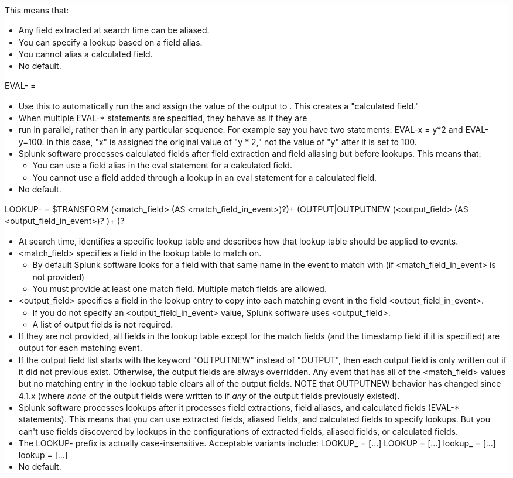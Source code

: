   This means that:
  * Any field extracted at search time can be aliased.
  * You can specify a lookup based on a field alias.
  * You cannot alias a calculated field.
* No default.

EVAL-<fieldname> = <eval statement>
* Use this to automatically run the <eval statement> and assign the value of
  the output to <fieldname>. This creates a "calculated field."
* When multiple EVAL-* statements are specified, they behave as if they are
* run in parallel, rather than in any particular sequence.
  For example say you have two statements: EVAL-x = y*2 and EVAL-y=100. In
  this case, "x" is assigned the original value of "y * 2," not the
  value of "y" after it is set to 100.
* Splunk software processes calculated fields after field extraction and
  field aliasing but before lookups. This means that:
  * You can use a field alias in the eval statement for a calculated
    field.
  * You cannot use a field added through a lookup in an eval statement for a
    calculated field.
* No default.

LOOKUP-<class> = $TRANSFORM (<match_field> (AS <match_field_in_event>)?)+ (OUTPUT|OUTPUTNEW (<output_field> (AS <output_field_in_event>)? )+ )?
* At search time, identifies a specific lookup table and describes how that
  lookup table should be applied to events.
* <match_field> specifies a field in the lookup table to match on.
  * By default Splunk software looks for a field with that same name in the
    event to match with (if <match_field_in_event> is not provided)
  * You must provide at least one match field. Multiple match fields are
    allowed.
* <output_field> specifies a field in the lookup entry to copy into each
  matching event in the field <output_field_in_event>.
  * If you do not specify an <output_field_in_event> value, Splunk software
    uses <output_field>.
  * A list of output fields is not required.
* If they are not provided, all fields in the lookup table except for the
  match fields (and the timestamp field if it is specified) are output
  for each matching event.
* If the output field list starts with the keyword "OUTPUTNEW" instead of
  "OUTPUT", then each output field is only written out if it did not previous
  exist. Otherwise, the output fields are always overridden. Any event that
  has all of the <match_field> values but no matching entry in the lookup
  table clears all of the output fields.  NOTE that OUTPUTNEW behavior has
  changed since 4.1.x (where *none* of the output fields were written to if
  *any* of the output fields previously existed).
* Splunk software processes lookups after it processes field extractions,
  field aliases, and calculated fields (EVAL-* statements). This means that you
  can use extracted fields, aliased fields, and calculated fields to specify
  lookups. But you can't use fields discovered by lookups in the
  configurations of extracted fields, aliased fields, or calculated fields.
* The LOOKUP- prefix is actually case-insensitive. Acceptable variants include:
   LOOKUP_<class> = [...]
   LOOKUP<class>  = [...]
   lookup_<class> = [...]
   lookup<class>  = [...]
* No default.